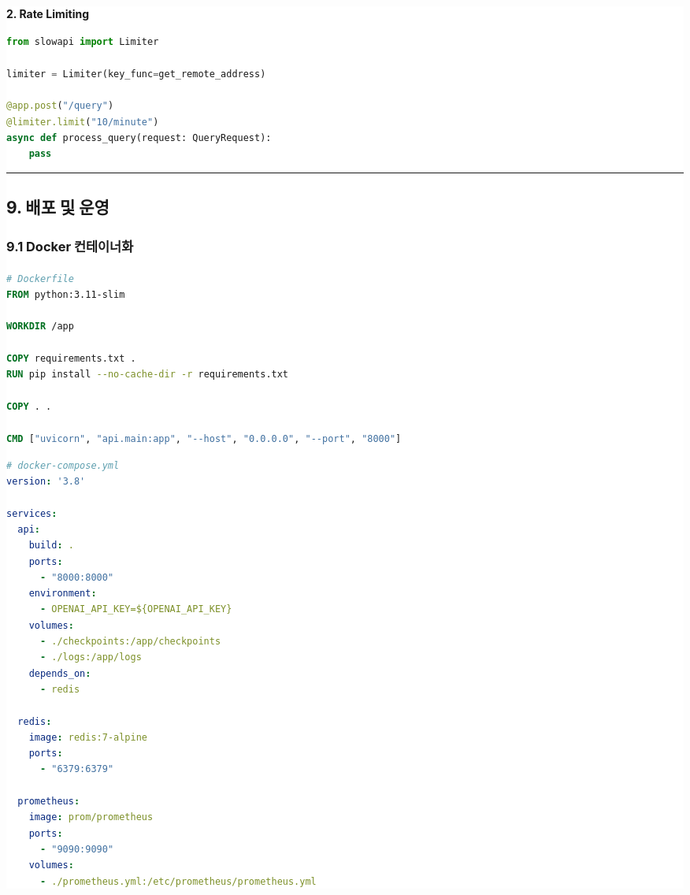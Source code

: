 **2. Rate Limiting**
```python
from slowapi import Limiter

limiter = Limiter(key_func=get_remote_address)

@app.post("/query")
@limiter.limit("10/minute")
async def process_query(request: QueryRequest):
    pass
```

---

## 9. 배포 및 운영

### 9.1 Docker 컨테이너화

```dockerfile
# Dockerfile
FROM python:3.11-slim

WORKDIR /app

COPY requirements.txt .
RUN pip install --no-cache-dir -r requirements.txt

COPY . .

CMD ["uvicorn", "api.main:app", "--host", "0.0.0.0", "--port", "8000"]
```

```yaml
# docker-compose.yml
version: '3.8'

services:
  api:
    build: .
    ports:
      - "8000:8000"
    environment:
      - OPENAI_API_KEY=${OPENAI_API_KEY}
    volumes:
      - ./checkpoints:/app/checkpoints
      - ./logs:/app/logs
    depends_on:
      - redis

  redis:
    image: redis:7-alpine
    ports:
      - "6379:6379"

  prometheus:
    image: prom/prometheus
    ports:
      - "9090:9090"
    volumes:
      - ./prometheus.yml:/etc/prometheus/prometheus.yml
```
